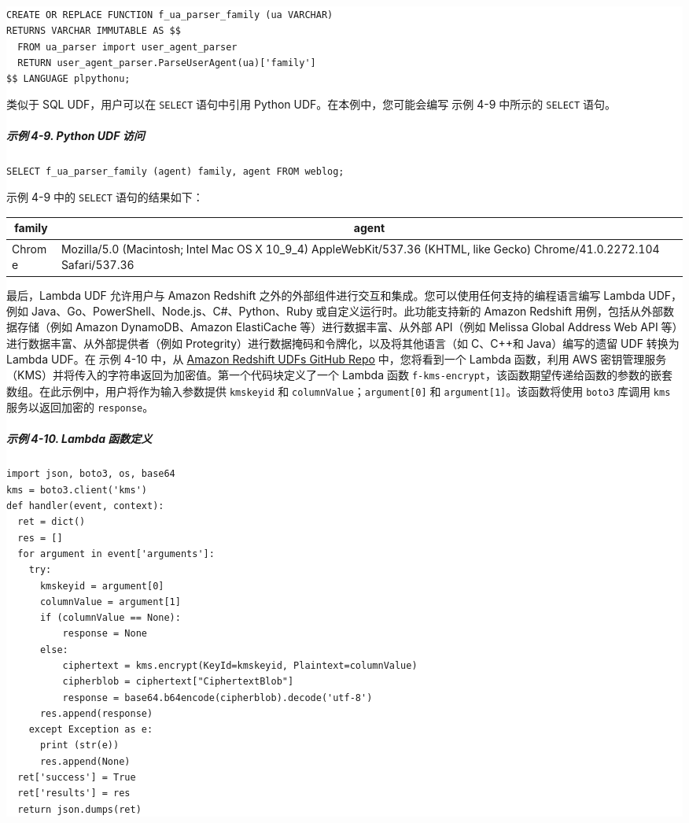 ```
CREATE OR REPLACE FUNCTION f_ua_parser_family (ua VARCHAR)
RETURNS VARCHAR IMMUTABLE AS $$
  FROM ua_parser import user_agent_parser
  RETURN user_agent_parser.ParseUserAgent(ua)['family']
$$ LANGUAGE plpythonu;
```

类似于 SQL UDF，用户可以在 `SELECT` 语句中引用 Python UDF。在本例中，您可能会编写 示例 4-9 中所示的 `SELECT` 语句。

##### 示例 4-9\. Python UDF 访问

```
SELECT f_ua_parser_family (agent) family, agent FROM weblog;
```

示例 4-9 中的 `SELECT` 语句的结果如下：

| family | agent |
| --- | --- |
| Chrome | Mozilla/5.0 (Macintosh; Intel Mac OS X 10_9_4) AppleWebKit/537.36 (KHTML, like Gecko) Chrome/41.0.2272.104 Safari/537.36 |

最后，Lambda UDF 允许用户与 Amazon Redshift 之外的外部组件进行交互和集成。您可以使用任何支持的编程语言编写 Lambda UDF，例如 Java、Go、PowerShell、Node.js、C#、Python、Ruby 或自定义运行时。此功能支持新的 Amazon Redshift 用例，包括从外部数据存储（例如 Amazon DynamoDB、Amazon ElastiCache 等）进行数据丰富、从外部 API（例如 Melissa Global Address Web API 等）进行数据丰富、从外部提供者（例如 Protegrity）进行数据掩码和令牌化，以及将其他语言（如 C、C++和 Java）编写的遗留 UDF 转换为 Lambda UDF。在 示例 4-10 中，从 [Amazon Redshift UDFs GitHub Repo](https://oreil.ly/pll2W) 中，您将看到一个 Lambda 函数，利用 AWS 密钥管理服务（KMS）并将传入的字符串返回为加密值。第一个代码块定义了一个 Lambda 函数 `f-kms-encrypt`，该函数期望传递给函数的参数的嵌套数组。在此示例中，用户将作为输入参数提供 `kmskeyid` 和 `columnValue`；`argument[0]` 和 `argument[1]`。该函数将使用 `boto3` 库调用 `kms` 服务以返回加密的 `response`。

##### 示例 4-10\. Lambda 函数定义

```
import json, boto3, os, base64
kms = boto3.client('kms')
def handler(event, context):
  ret = dict()
  res = []
  for argument in event['arguments']:
    try:
      kmskeyid = argument[0]
      columnValue = argument[1]
      if (columnValue == None):
          response = None
      else:
          ciphertext = kms.encrypt(KeyId=kmskeyid, Plaintext=columnValue)
          cipherblob = ciphertext["CiphertextBlob"]
          response = base64.b64encode(cipherblob).decode('utf-8')
      res.append(response)
    except Exception as e:
      print (str(e))
      res.append(None)
  ret['success'] = True
  ret['results'] = res
  return json.dumps(ret)
```
